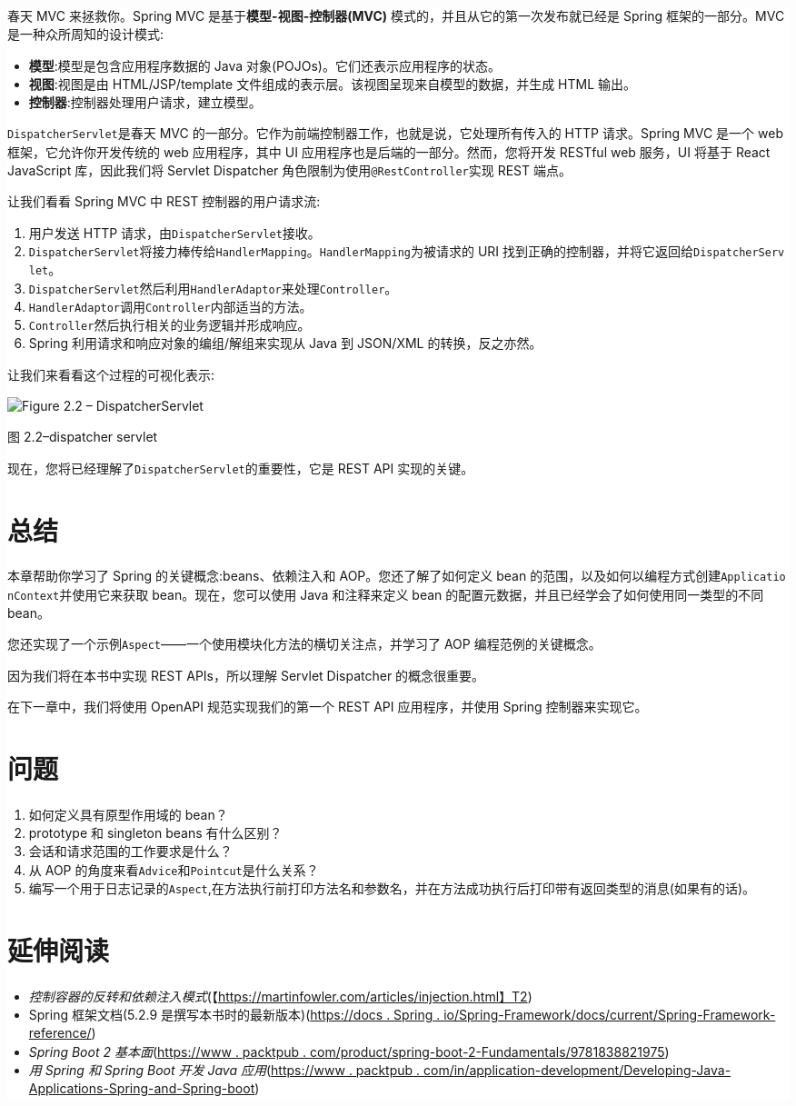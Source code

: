 春天 MVC 来拯救你。Spring MVC 是基于**模型-视图-控制器(MVC)** 模式的，并且从它的第一次发布就已经是 Spring 框架的一部分。MVC 是一种众所周知的设计模式:

*   **模型**:模型是包含应用程序数据的 Java 对象(POJOs)。它们还表示应用程序的状态。
*   **视图**:视图是由 HTML/JSP/template 文件组成的表示层。该视图呈现来自模型的数据，并生成 HTML 输出。
*   **控制器**:控制器处理用户请求，建立模型。

`DispatcherServlet`是春天 MVC 的一部分。它作为前端控制器工作，也就是说，它处理所有传入的 HTTP 请求。Spring MVC 是一个 web 框架，它允许你开发传统的 web 应用程序，其中 UI 应用程序也是后端的一部分。然而，您将开发 RESTful web 服务，UI 将基于 React JavaScript 库，因此我们将 Servlet Dispatcher 角色限制为使用`@RestController`实现 REST 端点。

让我们看看 Spring MVC 中 REST 控制器的用户请求流:

1.  用户发送 HTTP 请求，由`DispatcherServlet`接收。
2.  `DispatcherServlet`将接力棒传给`HandlerMapping`。`HandlerMapping`为被请求的 URI 找到正确的控制器，并将它返回给`DispatcherServlet`。
3.  `DispatcherServlet`然后利用`HandlerAdaptor`来处理`Controller`。
4.  `HandlerAdaptor`调用`Controller`内部适当的方法。
5.  `Controller`然后执行相关的业务逻辑并形成响应。
6.  Spring 利用请求和响应对象的编组/解组来实现从 Java 到 JSON/XML 的转换，反之亦然。

让我们来看看这个过程的可视化表示:

![Figure 2.2 – DispatcherServlet ](Images/B16561_02_02.jpg)

图 2.2–dispatcher servlet

现在，您将已经理解了`DispatcherServlet`的重要性，它是 REST API 实现的关键。

# 总结

本章帮助你学习了 Spring 的关键概念:beans、依赖注入和 AOP。您还了解了如何定义 bean 的范围，以及如何以编程方式创建`ApplicationContext`并使用它来获取 bean。现在，您可以使用 Java 和注释来定义 bean 的配置元数据，并且已经学会了如何使用同一类型的不同 bean。

您还实现了一个示例`Aspect`——一个使用模块化方法的横切关注点，并学习了 AOP 编程范例的关键概念。

因为我们将在本书中实现 REST APIs，所以理解 Servlet Dispatcher 的概念很重要。

在下一章中，我们将使用 OpenAPI 规范实现我们的第一个 REST API 应用程序，并使用 Spring 控制器来实现它。

# 问题

1.  如何定义具有原型作用域的 bean？
2.  prototype 和 singleton beans 有什么区别？
3.  会话和请求范围的工作要求是什么？
4.  从 AOP 的角度来看`Advice`和`Pointcut`是什么关系？
5.  编写一个用于日志记录的`Aspect`,在方法执行前打印方法名和参数名，并在方法成功执行后打印带有返回类型的消息(如果有的话)。

# 延伸阅读

*   *控制容器的反转和依赖注入模式*(【https://martinfowler.com/articles/injection.html】T2)
*   Spring 框架文档(5.2.9 是撰写本书时的最新版本)([https://docs . Spring . io/Spring-Framework/docs/current/Spring-Framework-reference/](https://docs.spring.io/spring-framework/docs/current/spring-framework-reference/))
*   *Spring Boot 2 基本面*([https://www . packtpub . com/product/spring-boot-2-Fundamentals/9781838821975](https://www.packtpub.com/product/spring-boot-2-fundamentals/9781838821975))
*   *用 Spring 和 Spring Boot 开发 Java 应用*([https://www . packtpub . com/in/application-development/Developing-Java-Applications-Spring-and-Spring-boot](https://www.packtpub.com/in/application-development/developing-java-applications-spring-and-spring-boot))